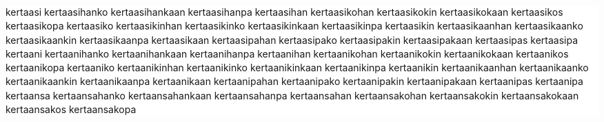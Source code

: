 kertaasi
kertaasihanko
kertaasihankaan
kertaasihanpa
kertaasihan
kertaasikohan
kertaasikokin
kertaasikokaan
kertaasikos
kertaasikopa
kertaasiko
kertaasikinhan
kertaasikinko
kertaasikinkaan
kertaasikinpa
kertaasikin
kertaasikaanhan
kertaasikaanko
kertaasikaankin
kertaasikaanpa
kertaasikaan
kertaasipahan
kertaasipako
kertaasipakin
kertaasipakaan
kertaasipas
kertaasipa
kertaani
kertaanihanko
kertaanihankaan
kertaanihanpa
kertaanihan
kertaanikohan
kertaanikokin
kertaanikokaan
kertaanikos
kertaanikopa
kertaaniko
kertaanikinhan
kertaanikinko
kertaanikinkaan
kertaanikinpa
kertaanikin
kertaanikaanhan
kertaanikaanko
kertaanikaankin
kertaanikaanpa
kertaanikaan
kertaanipahan
kertaanipako
kertaanipakin
kertaanipakaan
kertaanipas
kertaanipa
kertaansa
kertaansahanko
kertaansahankaan
kertaansahanpa
kertaansahan
kertaansakohan
kertaansakokin
kertaansakokaan
kertaansakos
kertaansakopa